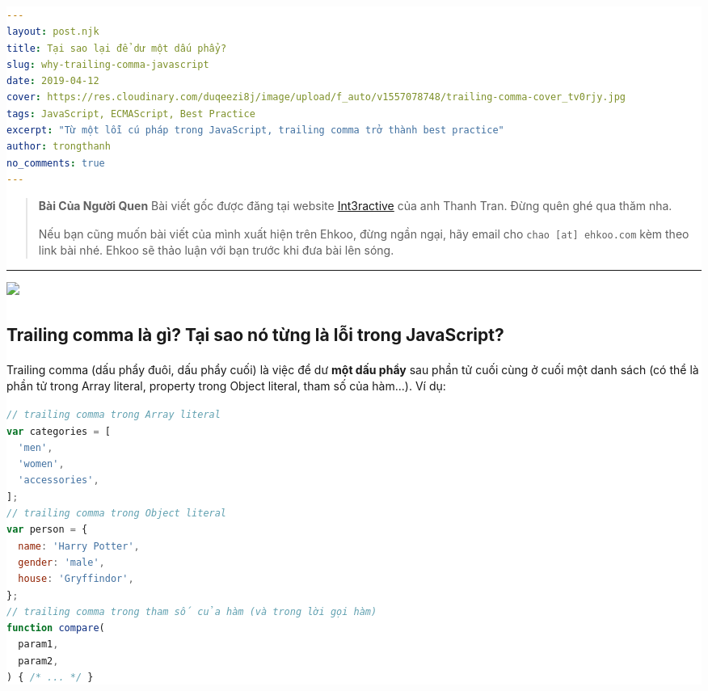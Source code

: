 ```yaml
---
layout: post.njk
title: Tại sao lại để dư một dấu phẩy?
slug: why-trailing-comma-javascript
date: 2019-04-12
cover: https://res.cloudinary.com/duqeezi8j/image/upload/f_auto/v1557078748/trailing-comma-cover_tv0rjy.jpg
tags: JavaScript, ECMAScript, Best Practice
excerpt: "Từ một lỗi cú pháp trong JavaScript, trailing comma trở thành best practice"
author: trongthanh
no_comments: true
---
```


> **Bài Của Người Quen**
> Bài viết gốc được đăng tại website [Int3ractive](https://int3ractive.com/2019/04/why-trailing-comma-in-js-is-a-good-idea.html) của anh Thanh Tran. Đừng quên ghé qua thăm nha.
>
> Nếu bạn cũng muốn bài viết của mình xuất hiện trên Ehkoo, đừng ngần ngại, hãy email cho `chao [at] ehkoo.com` kèm theo link bài nhé. Ehkoo sẽ thảo luận với bạn trước khi đưa bài lên sóng.

---

![](https://res.cloudinary.com/duqeezi8j/image/upload/f_auto/v1557078748/trailing-comma-cover_tv0rjy.jpg)

## Trailing comma là gì? Tại sao nó từng là lỗi trong JavaScript?

Trailing comma (dấu phẩy đuôi, dấu phẩy cuối) là việc để dư **một dấu phẩy** sau phần tử cuối cùng ở cuối một danh sách (có thể là phần tử trong Array literal, property trong Object literal, tham số của hàm...). Ví dụ:

```js
// trailing comma trong Array literal
var categories = [
  'men',
  'women',
  'accessories',
];
// trailing comma trong Object literal
var person = {
  name: 'Harry Potter',
  gender: 'male',
  house: 'Gryffindor',
};
// trailing comma trong tham số của hàm (và trong lời gọi hàm)
function compare(
  param1,
  param2,
) { /* ... */ }
```
